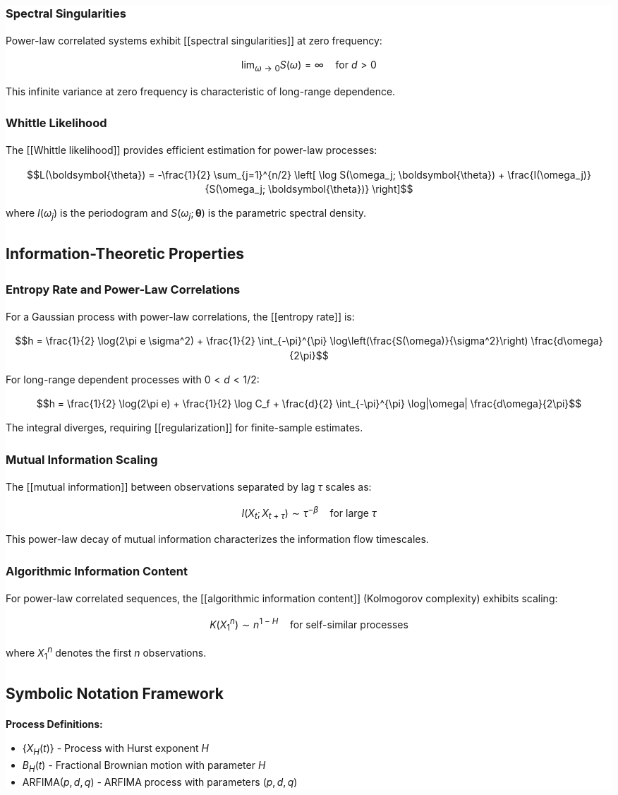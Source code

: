 ### Spectral Singularities

Power-law correlated systems exhibit [[spectral singularities]] at zero frequency:

$$\lim_{\omega \to 0} S(\omega) = \infty \quad \text{for } d > 0$$

This infinite variance at zero frequency is characteristic of long-range dependence.

### Whittle Likelihood

The [[Whittle likelihood]] provides efficient estimation for power-law processes:

$$L(\boldsymbol{\theta}) = -\frac{1}{2} \sum_{j=1}^{n/2} \left[ \log S(\omega_j; \boldsymbol{\theta}) + \frac{I(\omega_j)}{S(\omega_j; \boldsymbol{\theta})} \right]$$

where $I(\omega_j)$ is the periodogram and $S(\omega_j; \boldsymbol{\theta})$ is the parametric spectral density.

## Information-Theoretic Properties

### Entropy Rate and Power-Law Correlations

For a Gaussian process with power-law correlations, the [[entropy rate]] is:

$$h = \frac{1}{2} \log(2\pi e \sigma^2) + \frac{1}{2} \int_{-\pi}^{\pi} \log\left(\frac{S(\omega)}{\sigma^2}\right) \frac{d\omega}{2\pi}$$

For long-range dependent processes with $0 < d < 1/2$:

$$h = \frac{1}{2} \log(2\pi e) + \frac{1}{2} \log C_f + \frac{d}{2} \int_{-\pi}^{\pi} \log|\omega| \frac{d\omega}{2\pi}$$

The integral diverges, requiring [[regularization]] for finite-sample estimates.

### Mutual Information Scaling

The [[mutual information]] between observations separated by lag $\tau$ scales as:

$$I(X_t; X_{t+\tau}) \sim \tau^{-\beta} \quad \text{for large } \tau$$

This power-law decay of mutual information characterizes the information flow timescales.

### Algorithmic Information Content

For power-law correlated sequences, the [[algorithmic information content]] (Kolmogorov complexity) exhibits scaling:

$$K(X_1^n) \sim n^{1-H} \quad \text{for self-similar processes}$$

where $X_1^n$ denotes the first $n$ observations.

## Symbolic Notation Framework

**Process Definitions:**
- $\{X_H(t)\}$ - Process with Hurst exponent $H$
- $B_H(t)$ - Fractional Brownian motion with parameter $H$
- $\text{ARFIMA}(p,d,q)$ - ARFIMA process with parameters $(p,d,q)$
